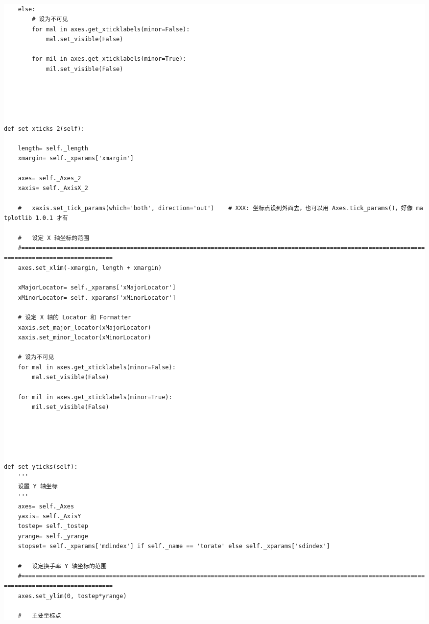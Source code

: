 		else:
			# 设为不可见
			for mal in axes.get_xticklabels(minor=False):
				mal.set_visible(False)

			for mil in axes.get_xticklabels(minor=True):
				mil.set_visible(False)





	def set_xticks_2(self):

		length= self._length
		xmargin= self._xparams['xmargin']

		axes= self._Axes_2
		xaxis= self._AxisX_2

		#	xaxis.set_tick_params(which='both', direction='out')	# XXX: 坐标点设到外面去，也可以用 Axes.tick_params()，好像 matplotlib 1.0.1 才有

		#	设定 X 轴坐标的范围 
		#==================================================================================================================================================
		axes.set_xlim(-xmargin, length + xmargin)

		xMajorLocator= self._xparams['xMajorLocator']
		xMinorLocator= self._xparams['xMinorLocator']

		# 设定 X 轴的 Locator 和 Formatter
		xaxis.set_major_locator(xMajorLocator)
		xaxis.set_minor_locator(xMinorLocator)

		# 设为不可见
		for mal in axes.get_xticklabels(minor=False):
			mal.set_visible(False)

		for mil in axes.get_xticklabels(minor=True):
			mil.set_visible(False)





	def set_yticks(self):
		'''
		设置 Y 轴坐标
		'''
		axes= self._Axes
		yaxis= self._AxisY
		tostep= self._tostep
		yrange= self._yrange
		stopset= self._xparams['mdindex'] if self._name == 'torate' else self._xparams['sdindex']

		#	设定换手率 Y 轴坐标的范围 
		#==================================================================================================================================================
		axes.set_ylim(0, tostep*yrange)

		#	主要坐标点